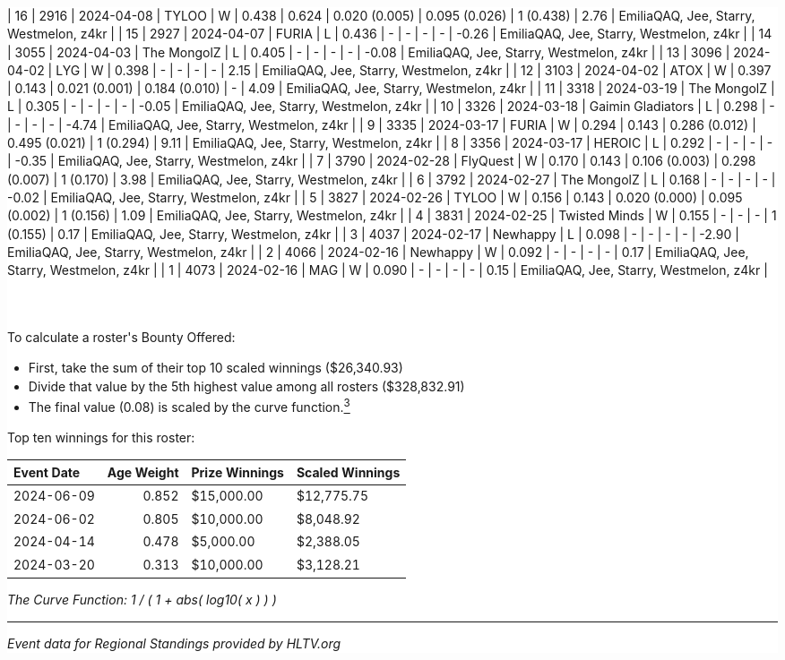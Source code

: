 |           16 |     2916 | 2024-04-08 | TYLOO             | W   | 0.438      | 0.624        | 0.020 (0.005)    | 0.095 (0.026)    | 1 (0.438) |     2.76 | EmiliaQAQ, Jee, Starry, Westmelon, z4kr    |
|           15 |     2927 | 2024-04-07 | FURIA             | L   | 0.436      | -            | -                | -                | -         |    -0.26 | EmiliaQAQ, Jee, Starry, Westmelon, z4kr    |
|           14 |     3055 | 2024-04-03 | The MongolZ       | L   | 0.405      | -            | -                | -                | -         |    -0.08 | EmiliaQAQ, Jee, Starry, Westmelon, z4kr    |
|           13 |     3096 | 2024-04-02 | LYG               | W   | 0.398      | -            | -                | -                | -         |     2.15 | EmiliaQAQ, Jee, Starry, Westmelon, z4kr    |
|           12 |     3103 | 2024-04-02 | ATOX              | W   | 0.397      | 0.143        | 0.021 (0.001)    | 0.184 (0.010)    | -         |     4.09 | EmiliaQAQ, Jee, Starry, Westmelon, z4kr    |
|           11 |     3318 | 2024-03-19 | The MongolZ       | L   | 0.305      | -            | -                | -                | -         |    -0.05 | EmiliaQAQ, Jee, Starry, Westmelon, z4kr    |
|           10 |     3326 | 2024-03-18 | Gaimin Gladiators | L   | 0.298      | -            | -                | -                | -         |    -4.74 | EmiliaQAQ, Jee, Starry, Westmelon, z4kr    |
|            9 |     3335 | 2024-03-17 | FURIA             | W   | 0.294      | 0.143        | 0.286 (0.012)    | 0.495 (0.021)    | 1 (0.294) |     9.11 | EmiliaQAQ, Jee, Starry, Westmelon, z4kr    |
|            8 |     3356 | 2024-03-17 | HEROIC            | L   | 0.292      | -            | -                | -                | -         |    -0.35 | EmiliaQAQ, Jee, Starry, Westmelon, z4kr    |
|            7 |     3790 | 2024-02-28 | FlyQuest          | W   | 0.170      | 0.143        | 0.106 (0.003)    | 0.298 (0.007)    | 1 (0.170) |     3.98 | EmiliaQAQ, Jee, Starry, Westmelon, z4kr    |
|            6 |     3792 | 2024-02-27 | The MongolZ       | L   | 0.168      | -            | -                | -                | -         |    -0.02 | EmiliaQAQ, Jee, Starry, Westmelon, z4kr    |
|            5 |     3827 | 2024-02-26 | TYLOO             | W   | 0.156      | 0.143        | 0.020 (0.000)    | 0.095 (0.002)    | 1 (0.156) |     1.09 | EmiliaQAQ, Jee, Starry, Westmelon, z4kr    |
|            4 |     3831 | 2024-02-25 | Twisted Minds     | W   | 0.155      | -            | -                | -                | 1 (0.155) |     0.17 | EmiliaQAQ, Jee, Starry, Westmelon, z4kr    |
|            3 |     4037 | 2024-02-17 | Newhappy          | L   | 0.098      | -            | -                | -                | -         |    -2.90 | EmiliaQAQ, Jee, Starry, Westmelon, z4kr    |
|            2 |     4066 | 2024-02-16 | Newhappy          | W   | 0.092      | -            | -                | -                | -         |     0.17 | EmiliaQAQ, Jee, Starry, Westmelon, z4kr    |
|            1 |     4073 | 2024-02-16 | MAG               | W   | 0.090      | -            | -                | -                | -         |     0.15 | EmiliaQAQ, Jee, Starry, Westmelon, z4kr    |

<br />
<span id="table2"></span><br />
To calculate a roster's Bounty Offered:<br />

- First, take the sum of their top 10 scaled winnings ($26,340.93)
- Divide that value by the 5th highest value among all rosters ($328,832.91)
- The final value (0.08) is scaled by the curve function.[<sup>3</sup>](#curveFunction)

Top ten winnings for this roster:<br />

| Event Date | Age Weight | Prize Winnings | Scaled Winnings |
| :- | -: | :- | :- |
| 2024-06-09 |      0.852 | $15,000.00     | $12,775.75      |
| 2024-06-02 |      0.805 | $10,000.00     | $8,048.92       |
| 2024-04-14 |      0.478 | $5,000.00      | $2,388.05       |
| 2024-03-20 |      0.313 | $10,000.00     | $3,128.21       |


<span id="curveFunction"></span>_The Curve Function: 1 / ( 1 + abs( log10( x ) ) )_<br />

---
_Event data for Regional Standings provided by HLTV.org_<br />
